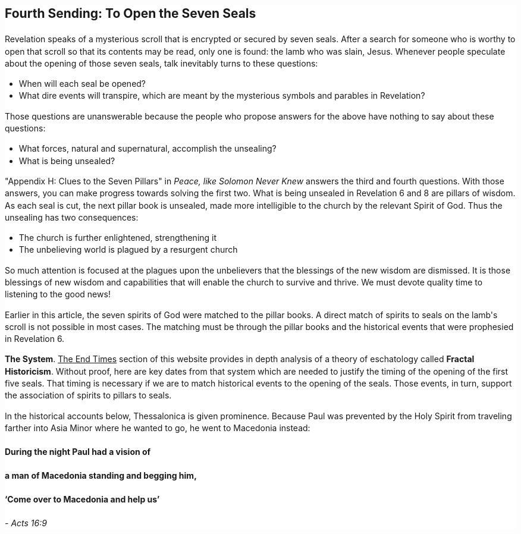 ## Fourth Sending: To Open the Seven Seals

Revelation speaks of a mysterious scroll that is encrypted or secured by seven seals.
After a search for someone who is worthy to open that scroll so that its contents may be read, 
only one is found: the lamb who was slain, Jesus. Whenever people speculate about the opening of those 
seven seals, talk inevitably turns to these questions:

  - When will each seal be opened?
  - What dire events will transpire, which are meant by the mysterious symbols and parables in Revelation?

Those questions are unanswerable because the people who propose answers for the above have nothing to say about these questions:

  - What forces, natural and supernatural, accomplish the unsealing?
  - What is being unsealed?

"Appendix H: Clues to the Seven Pillars" in *Peace, like Solomon Never Knew* answers the third and fourth questions.
With those answers, you can make progress towards solving the first two.
What is being unsealed in Revelation 6 and 8 are pillars of wisdom.
As each seal is cut, the next pillar book is unsealed, made more intelligible to the church by the relevant Spirit of God.
Thus the unsealing has two consequences:

  - The church is further enlightened, strengthening it
  - The unbelieving world is plagued by a resurgent church

So much attention is focused at the plagues upon the unbelievers that the blessings of the new wisdom are dismissed.
It is those blessings of new wisdom and capabilities that will enable the church to survive and thrive.
We must devote quality time to listening to the good news!

Earlier in this article, the seven spirits of God were matched to the pillar books. A direct match of spirits to 
seals on the lamb's scroll is not possible in most cases. The matching must be through the pillar books and the
historical events that were prophesied in Revelation 6.

**The System**. [The End Times](./the-end-times.html) section of this website provides in depth analysis of a theory of eschatology called **Fractal Historicism**. Without proof, here are key dates from that system which are needed to 
justify the timing of the opening of the first five seals. That timing is necessary if we are to match historical 
events to the opening of the seals. Those events, in turn, support the association of spirits to pillars to seals.

In the historical accounts below, Thessalonica is given prominence. Because Paul was prevented by the Holy Spirit
from traveling farther into Asia Minor where he wanted to go, he went to Macedonia instead:

#### During the night Paul had a vision of 
#### a man of Macedonia standing and begging him, 
#### ‘Come over to Macedonia and help us’
###### - Acts 16:9
